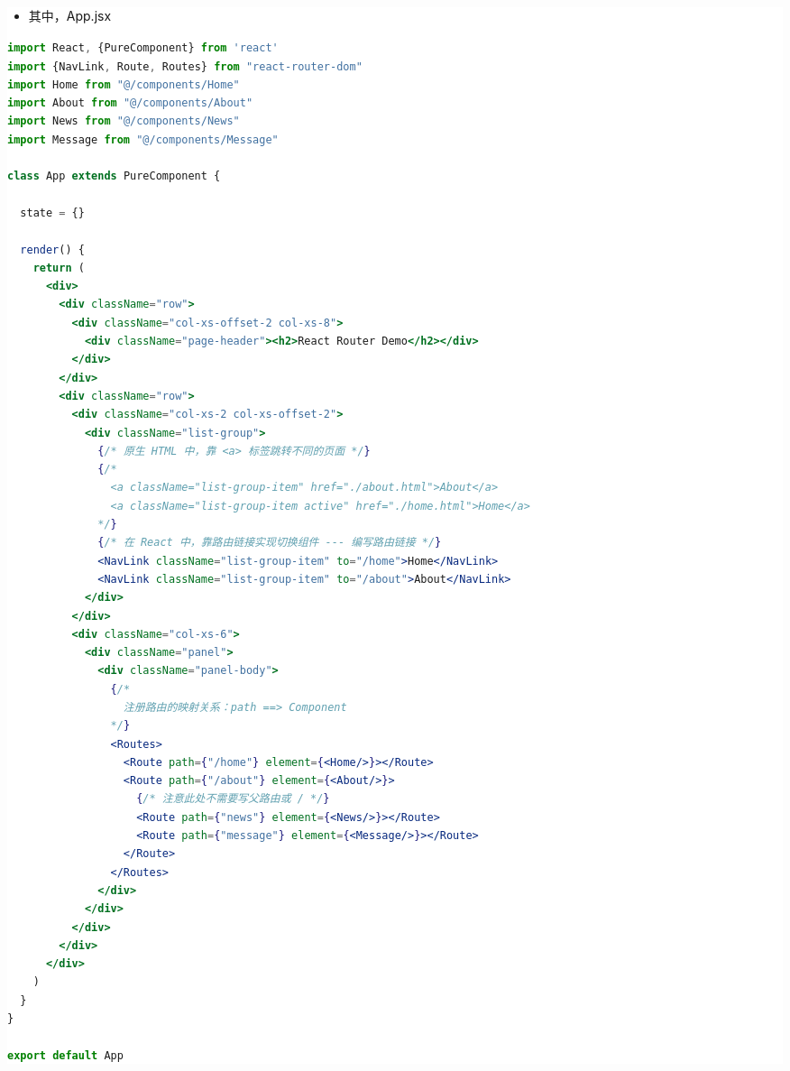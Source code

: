 * 其中，App.jsx

```jsx {3-6,29-30,39-45}
import React, {PureComponent} from 'react'
import {NavLink, Route, Routes} from "react-router-dom"
import Home from "@/components/Home"
import About from "@/components/About"
import News from "@/components/News"
import Message from "@/components/Message"

class App extends PureComponent {
  
  state = {}
  
  render() {
    return (
      <div>
        <div className="row">
          <div className="col-xs-offset-2 col-xs-8">
            <div className="page-header"><h2>React Router Demo</h2></div>
          </div>
        </div>
        <div className="row">
          <div className="col-xs-2 col-xs-offset-2">
            <div className="list-group">
              {/* 原生 HTML 中，靠 <a> 标签跳转不同的页面 */}
              {/*
                <a className="list-group-item" href="./about.html">About</a>
                <a className="list-group-item active" href="./home.html">Home</a>
              */}
              {/* 在 React 中，靠路由链接实现切换组件 --- 编写路由链接 */}
              <NavLink className="list-group-item" to="/home">Home</NavLink>
              <NavLink className="list-group-item" to="/about">About</NavLink>
            </div>
          </div>
          <div className="col-xs-6">
            <div className="panel">
              <div className="panel-body">
                {/*
                  注册路由的映射关系：path ==> Component
                */}
                <Routes>
                  <Route path={"/home"} element={<Home/>}></Route>
                  <Route path={"/about"} element={<About/>}>
                    {/* 注意此处不需要写父路由或 / */}
                    <Route path={"news"} element={<News/>}></Route>
                    <Route path={"message"} element={<Message/>}></Route>
                  </Route>
                </Routes>
              </div>
            </div>
          </div>
        </div>
      </div>
    )
  }
}

export default App
```
